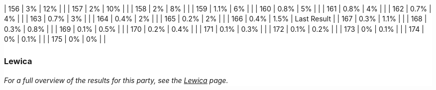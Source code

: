 | 156 | 3% | 12% |  |
| 157 | 2% | 10% |  |
| 158 | 2% | 8% |  |
| 159 | 1.1% | 6% |  |
| 160 | 0.8% | 5% |  |
| 161 | 0.8% | 4% |  |
| 162 | 0.7% | 4% |  |
| 163 | 0.7% | 3% |  |
| 164 | 0.4% | 2% |  |
| 165 | 0.2% | 2% |  |
| 166 | 0.4% | 1.5% | Last Result |
| 167 | 0.3% | 1.1% |  |
| 168 | 0.3% | 0.8% |  |
| 169 | 0.1% | 0.5% |  |
| 170 | 0.2% | 0.4% |  |
| 171 | 0.1% | 0.3% |  |
| 172 | 0.1% | 0.2% |  |
| 173 | 0% | 0.1% |  |
| 174 | 0% | 0.1% |  |
| 175 | 0% | 0% |  |

### Lewica

*For a full overview of the results for this party, see the [Lewica](party-lewica.html) page.*
